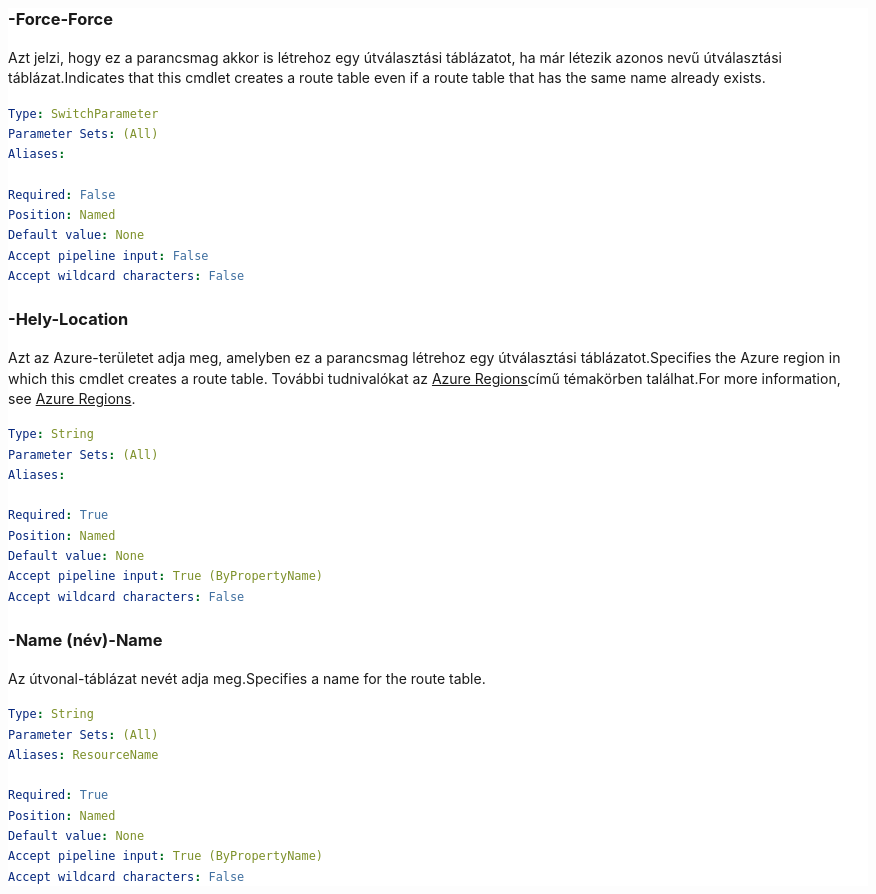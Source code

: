 ### <span data-ttu-id="e9a06-120">-Force</span><span class="sxs-lookup"><span data-stu-id="e9a06-120">-Force</span></span>
<span data-ttu-id="e9a06-121">Azt jelzi, hogy ez a parancsmag akkor is létrehoz egy útválasztási táblázatot, ha már létezik azonos nevű útválasztási táblázat.</span><span class="sxs-lookup"><span data-stu-id="e9a06-121">Indicates that this cmdlet creates a route table even if a route table that has the same name already exists.</span></span>

```yaml
Type: SwitchParameter
Parameter Sets: (All)
Aliases: 

Required: False
Position: Named
Default value: None
Accept pipeline input: False
Accept wildcard characters: False
```

### <span data-ttu-id="e9a06-122">-Hely</span><span class="sxs-lookup"><span data-stu-id="e9a06-122">-Location</span></span>
<span data-ttu-id="e9a06-123">Azt az Azure-területet adja meg, amelyben ez a parancsmag létrehoz egy útválasztási táblázatot.</span><span class="sxs-lookup"><span data-stu-id="e9a06-123">Specifies the Azure region in which this cmdlet creates a route table.</span></span>
<span data-ttu-id="e9a06-124">További tudnivalókat az [Azure Regions](https://azure.microsoft.com/en-us/regions/)című témakörben találhat.</span><span class="sxs-lookup"><span data-stu-id="e9a06-124">For more information, see [Azure Regions](https://azure.microsoft.com/en-us/regions/).</span></span>

```yaml
Type: String
Parameter Sets: (All)
Aliases: 

Required: True
Position: Named
Default value: None
Accept pipeline input: True (ByPropertyName)
Accept wildcard characters: False
```

### <span data-ttu-id="e9a06-125">-Name (név)</span><span class="sxs-lookup"><span data-stu-id="e9a06-125">-Name</span></span>
<span data-ttu-id="e9a06-126">Az útvonal-táblázat nevét adja meg.</span><span class="sxs-lookup"><span data-stu-id="e9a06-126">Specifies a name for the route table.</span></span>

```yaml
Type: String
Parameter Sets: (All)
Aliases: ResourceName

Required: True
Position: Named
Default value: None
Accept pipeline input: True (ByPropertyName)
Accept wildcard characters: False
```
